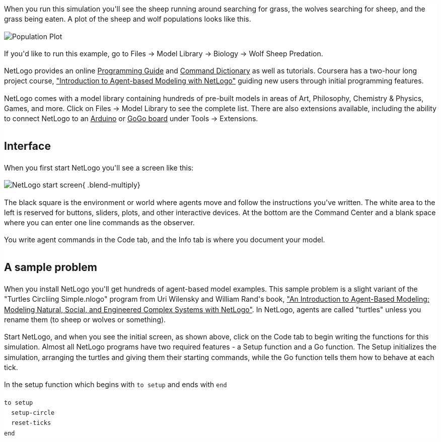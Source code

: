 When you run this simulation you'll see the sheep running around searching for grass, the wolves searching for sheep, and the grass being eaten. A plot of the sheep and wolf populations looks like this.

![Population Plot](/assets/img/netlogo-introduction/population-plot.svg)

If you'd like to run this example, go to Files $\rightarrow$ Model Library $\rightarrow$ Biology $\rightarrow$ Wolf Sheep Predation. 

NetLogo provides an online [Programming Guide](http://ccl.northwestern.edu/netlogo/mathematica.html) and [Command Dictionary](http://ccl.northwestern.edu/netlogo/docs/dictionary.html) as well as tutorials. Coursera has a two-hour long project course, ["Introduction to Agent-based Modeling with NetLogo"](https://www.coursera.org/projects/abm-netlogo)  guiding new users through initial programming features.

NetLogo comes with a model library containing hundreds of pre-built models in areas of Art, Philosophy, Chemistry & Physics, Games, and more. Click on Files $\rightarrow$ Model Library to see the complete list. There are also extensions available, including the ability to connect NetLogo to an [Arduino](https://www.arduino.cc/) or [GoGo board](https://gogoboard.org/) under Tools $\rightarrow$ Extensions. 

## Interface

When you first start NetLogo you'll see a screen like this:

![NetLogo start screen](/assets/img/netlogo-introduction/netlogo-start-screen.svg){ .blend-multiply}

The black square is the environment or world where agents move and follow the instructions you've written. The white area to the left is reserved for buttons, sliders, plots, and other interactive devices. At the bottom are the Command Center and a blank space where you can enter one line commands as the observer.

You write agent commands in the Code tab, and the Info tab is where you document your model. 

## A sample problem

When you install NetLogo you'll get hundreds of agent-based model examples. This sample problem is a slight variant of the "Turtles Circliing Simple.nlogo" program from Uri Wilensky and William Rand's book, ["An Introduction to Agent-Based Modeling: Modeling Natural, Social, and Engineered Complex Systems with NetLogo"](http://www.intro-to-abm.com/). In NetLogo, agents are called "turtles" unless you rename them (to sheep or wolves or something).

Start NetLogo, and when you see the initial screen, as shown above, click on the Code tab to begin writing the functions for this simulation. Almost all NetLogo programs have two required features - a Setup function and a Go function. The Setup initializes the simulation, arranging the turtles and giving them their starting commands, while the Go function tells them how to behave at each tick. 

In the setup function which begins with `to setup` and ends with `end`

```text
to setup
  setup-circle
  reset-ticks
end 
```
